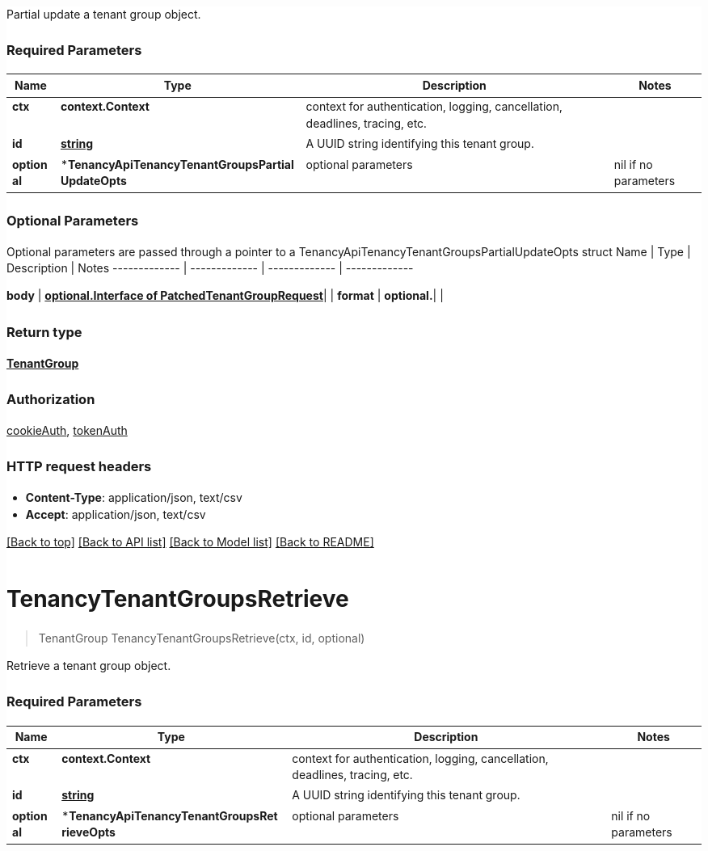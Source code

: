 
Partial update a tenant group object.

### Required Parameters

Name | Type | Description  | Notes
------------- | ------------- | ------------- | -------------
 **ctx** | **context.Context** | context for authentication, logging, cancellation, deadlines, tracing, etc.
  **id** | [**string**](.md)| A UUID string identifying this tenant group. | 
 **optional** | ***TenancyApiTenancyTenantGroupsPartialUpdateOpts** | optional parameters | nil if no parameters

### Optional Parameters
Optional parameters are passed through a pointer to a TenancyApiTenancyTenantGroupsPartialUpdateOpts struct
Name | Type | Description  | Notes
------------- | ------------- | ------------- | -------------

 **body** | [**optional.Interface of PatchedTenantGroupRequest**](PatchedTenantGroupRequest.md)|  | 
 **format** | **optional.**|  | 

### Return type

[**TenantGroup**](TenantGroup.md)

### Authorization

[cookieAuth](../README.md#cookieAuth), [tokenAuth](../README.md#tokenAuth)

### HTTP request headers

 - **Content-Type**: application/json, text/csv
 - **Accept**: application/json, text/csv

[[Back to top]](#) [[Back to API list]](../README.md#documentation-for-api-endpoints) [[Back to Model list]](../README.md#documentation-for-models) [[Back to README]](../README.md)

# **TenancyTenantGroupsRetrieve**
> TenantGroup TenancyTenantGroupsRetrieve(ctx, id, optional)


Retrieve a tenant group object.

### Required Parameters

Name | Type | Description  | Notes
------------- | ------------- | ------------- | -------------
 **ctx** | **context.Context** | context for authentication, logging, cancellation, deadlines, tracing, etc.
  **id** | [**string**](.md)| A UUID string identifying this tenant group. | 
 **optional** | ***TenancyApiTenancyTenantGroupsRetrieveOpts** | optional parameters | nil if no parameters
